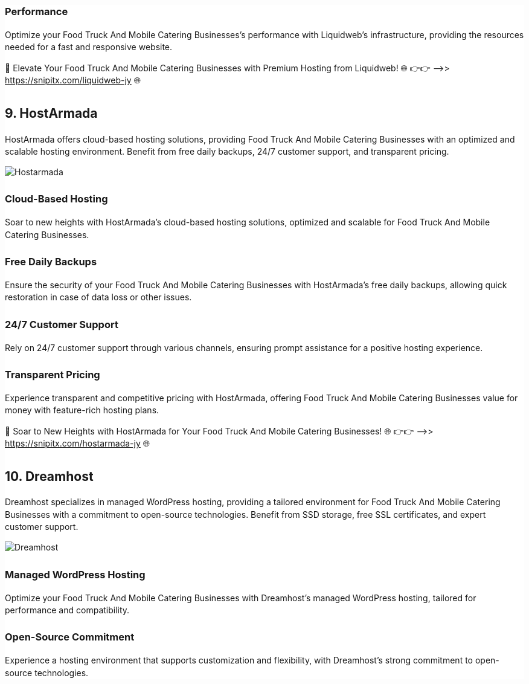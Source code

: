 ### Performance
Optimize your Food Truck And Mobile Catering Businesses’s performance with Liquidweb’s infrastructure, providing the resources needed for a fast and responsive website.

🚀 Elevate Your Food Truck And Mobile Catering Businesses with Premium Hosting from Liquidweb! 🌐
👉👉 -->> https://snipitx.com/liquidweb-jy 🌐

## 9. HostArmada

HostArmada offers cloud-based hosting solutions, providing Food Truck And Mobile Catering Businesses with an optimized and scalable hosting environment. Benefit from free daily backups, 24/7 customer support, and transparent pricing.

![Hostarmada](https://i.imgur.com/KFbdf3o.jpeg "Hostarmada Hosting")

### Cloud-Based Hosting
Soar to new heights with HostArmada’s cloud-based hosting solutions, optimized and scalable for Food Truck And Mobile Catering Businesses.

### Free Daily Backups
Ensure the security of your Food Truck And Mobile Catering Businesses with HostArmada’s free daily backups, allowing quick restoration in case of data loss or other issues.

### 24/7 Customer Support
Rely on 24/7 customer support through various channels, ensuring prompt assistance for a positive hosting experience.

### Transparent Pricing
Experience transparent and competitive pricing with HostArmada, offering Food Truck And Mobile Catering Businesses value for money with feature-rich hosting plans.

🚀 Soar to New Heights with HostArmada for Your Food Truck And Mobile Catering Businesses! 🌐
👉👉 -->> https://snipitx.com/hostarmada-jy 🌐

## 10. Dreamhost

Dreamhost specializes in managed WordPress hosting, providing a tailored environment for Food Truck And Mobile Catering Businesses with a commitment to open-source technologies. Benefit from SSD storage, free SSL certificates, and expert customer support.

![Dreamhost](https://i.imgur.com/rXIg8ip.jpeg "Dreamhost Hosting")

### Managed WordPress Hosting
Optimize your Food Truck And Mobile Catering Businesses with Dreamhost’s managed WordPress hosting, tailored for performance and compatibility.

### Open-Source Commitment
Experience a hosting environment that supports customization and flexibility, with Dreamhost’s strong commitment to open-source technologies.
